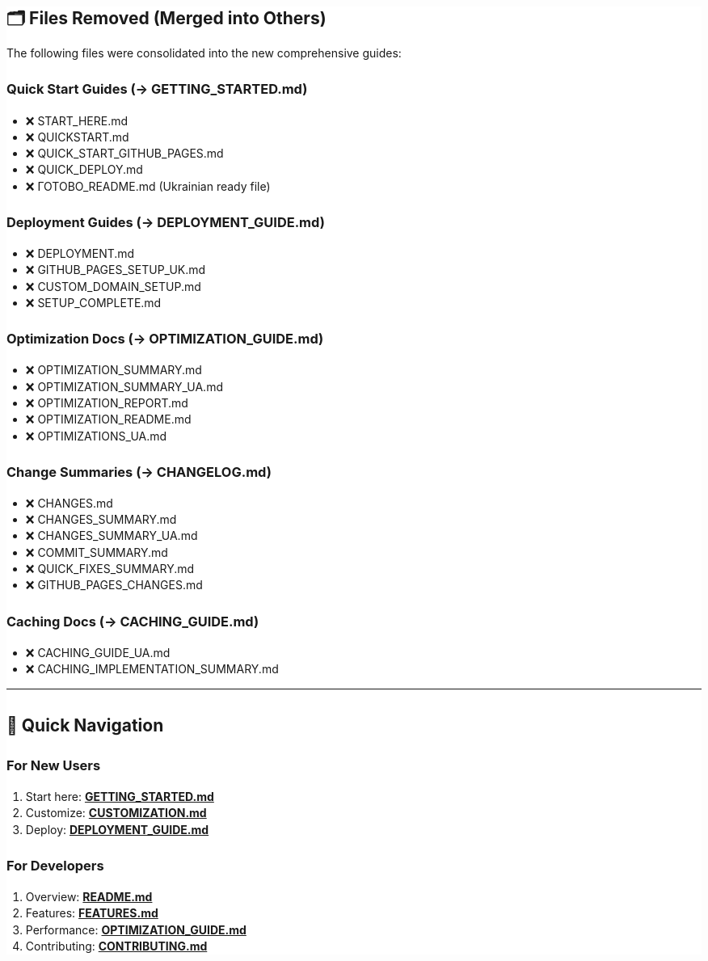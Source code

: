 
## 🗂️ Files Removed (Merged into Others)

The following files were consolidated into the new comprehensive guides:

### Quick Start Guides (→ GETTING_STARTED.md)
- ❌ START_HERE.md
- ❌ QUICKSTART.md
- ❌ QUICK_START_GITHUB_PAGES.md
- ❌ QUICK_DEPLOY.md
- ❌ ГОТОВО_README.md (Ukrainian ready file)

### Deployment Guides (→ DEPLOYMENT_GUIDE.md)
- ❌ DEPLOYMENT.md
- ❌ GITHUB_PAGES_SETUP_UK.md
- ❌ CUSTOM_DOMAIN_SETUP.md
- ❌ SETUP_COMPLETE.md

### Optimization Docs (→ OPTIMIZATION_GUIDE.md)
- ❌ OPTIMIZATION_SUMMARY.md
- ❌ OPTIMIZATION_SUMMARY_UA.md
- ❌ OPTIMIZATION_REPORT.md
- ❌ OPTIMIZATION_README.md
- ❌ OPTIMIZATIONS_UA.md

### Change Summaries (→ CHANGELOG.md)
- ❌ CHANGES.md
- ❌ CHANGES_SUMMARY.md
- ❌ CHANGES_SUMMARY_UA.md
- ❌ COMMIT_SUMMARY.md
- ❌ QUICK_FIXES_SUMMARY.md
- ❌ GITHUB_PAGES_CHANGES.md

### Caching Docs (→ CACHING_GUIDE.md)
- ❌ CACHING_GUIDE_UA.md
- ❌ CACHING_IMPLEMENTATION_SUMMARY.md

---

## 📍 Quick Navigation

### For New Users
1. Start here: **[GETTING_STARTED.md](./GETTING_STARTED.md)**
2. Customize: **[CUSTOMIZATION.md](./CUSTOMIZATION.md)**
3. Deploy: **[DEPLOYMENT_GUIDE.md](./DEPLOYMENT_GUIDE.md)**

### For Developers
1. Overview: **[README.md](./README.md)**
2. Features: **[FEATURES.md](./FEATURES.md)**
3. Performance: **[OPTIMIZATION_GUIDE.md](./OPTIMIZATION_GUIDE.md)**
4. Contributing: **[CONTRIBUTING.md](./CONTRIBUTING.md)**
